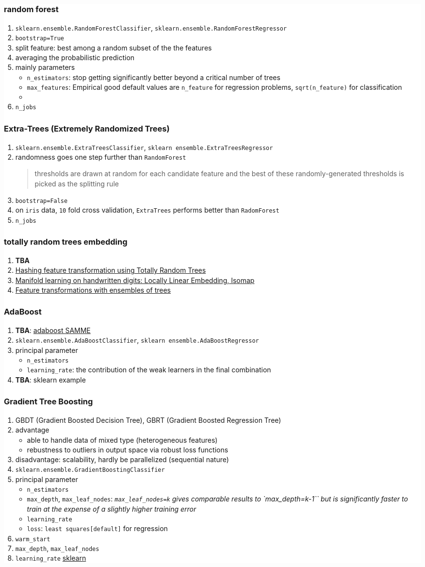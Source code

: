 ### random forest

1. `sklearn.ensemble.RandomForestClassifier`, `sklearn.ensemble.RandomForestRegressor`
2. `bootstrap=True`
3. split feature: best among a random subset of the the features
4. averaging the probabilistic prediction
5. mainly parameters
   * `n_estimators`: stop getting significantly better beyond a critical number of trees
   * `max_features`: Empirical good default values are `n_feature` for regression problems, `sqrt(n_feature)` for classification
   * [empirical]: `max_depth=None` (consume a lot of memory)
6. `n_jobs`

### Extra-Trees (Extremely Randomized Trees)

1. `sklearn.ensemble.ExtraTreesClassifier`, `sklearn ensemble.ExtraTreesRegressor`
2. randomness goes one step further than `RandomForest`
   > thresholds are drawn at random for each candidate feature and the best of these randomly-generated thresholds is picked as the splitting rule
3. `bootstrap=False`
4. on `iris` data, `10` fold cross validation, `ExtraTrees` performs better than `RadomForest`
5. `n_jobs`

### totally random trees embedding

1. **TBA**
2. [Hashing feature transformation using Totally Random Trees](http://scikit-learn.org/stable/auto_examples/ensemble/plot_random_forest_embedding.html#sphx-glr-auto-examples-ensemble-plot-random-forest-embedding-py)
3. [Manifold learning on handwritten digits: Locally Linear Embedding, Isomap](http://scikit-learn.org/stable/auto_examples/manifold/plot_lle_digits.html#sphx-glr-auto-examples-manifold-plot-lle-digits-py)
4. [Feature transformations with ensembles of trees](http://scikit-learn.org/stable/auto_examples/ensemble/plot_feature_transformation.html#sphx-glr-auto-examples-ensemble-plot-feature-transformation-py)

### AdaBoost

1. **TBA**: [adaboost SAMME](https://github.com/jinxin0924/multi-adaboost)
2. `sklearn.ensemble.AdaBoostClassifier`, `sklearn ensemble.AdaBoostRegressor`
3. principal parameter
   * `n_estimators`
   * `learning_rate`: the contribution of the weak learners in the final combination
4. **TBA**: sklearn example

### Gradient Tree Boosting

1. GBDT (Gradient Boosted Decision Tree), GBRT (Gradient Boosted Regression Tree)
2. advantage
   * able to handle data of mixed type (heterogeneous features)
   * rebustness to outliers in output space via robust loss functions
3. disadvantage: scalability, hardly be parallelized (sequential nature)
4. `sklearn.ensemble.GradientBoostingClassifier`
5. principal parameter
   * `n_estimators`
   * `max_depth`, `max_leaf_nodes`: *`max_leaf_nodes=k` gives comparable results to `max_depth=k-1`` but is significantly faster to train at the expense of a slightly higher training error*
   * `learning_rate`
   * `loss`: `least squares[default]` for regression
6. `warm_start`
7. `max_depth`, `max_leaf_nodes`
8. `learning_rate` [sklearn](http://scikit-learn.org/stable/modules/ensemble.html#shrinkage)